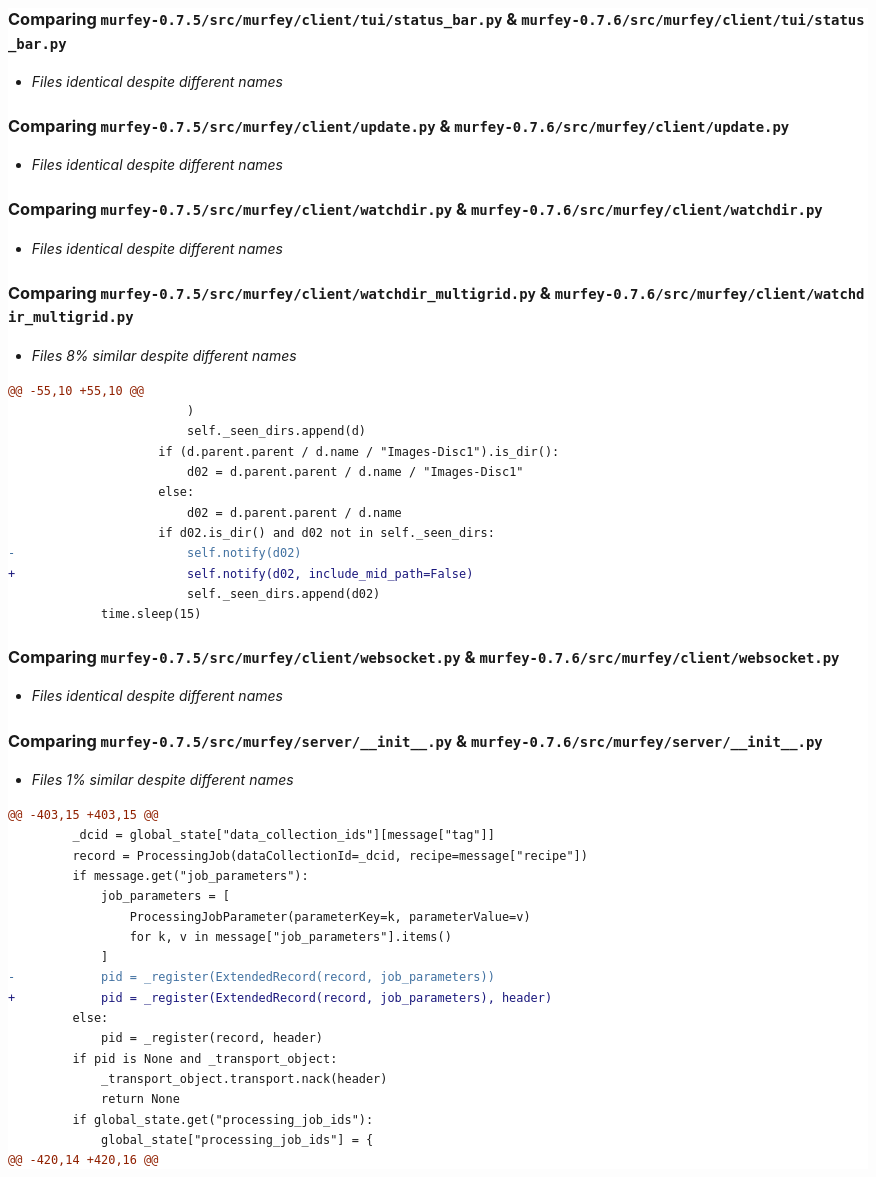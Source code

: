 
### Comparing `murfey-0.7.5/src/murfey/client/tui/status_bar.py` & `murfey-0.7.6/src/murfey/client/tui/status_bar.py`

 * *Files identical despite different names*

### Comparing `murfey-0.7.5/src/murfey/client/update.py` & `murfey-0.7.6/src/murfey/client/update.py`

 * *Files identical despite different names*

### Comparing `murfey-0.7.5/src/murfey/client/watchdir.py` & `murfey-0.7.6/src/murfey/client/watchdir.py`

 * *Files identical despite different names*

### Comparing `murfey-0.7.5/src/murfey/client/watchdir_multigrid.py` & `murfey-0.7.6/src/murfey/client/watchdir_multigrid.py`

 * *Files 8% similar despite different names*

```diff
@@ -55,10 +55,10 @@
                         )
                         self._seen_dirs.append(d)
                     if (d.parent.parent / d.name / "Images-Disc1").is_dir():
                         d02 = d.parent.parent / d.name / "Images-Disc1"
                     else:
                         d02 = d.parent.parent / d.name
                     if d02.is_dir() and d02 not in self._seen_dirs:
-                        self.notify(d02)
+                        self.notify(d02, include_mid_path=False)
                         self._seen_dirs.append(d02)
             time.sleep(15)
```

### Comparing `murfey-0.7.5/src/murfey/client/websocket.py` & `murfey-0.7.6/src/murfey/client/websocket.py`

 * *Files identical despite different names*

### Comparing `murfey-0.7.5/src/murfey/server/__init__.py` & `murfey-0.7.6/src/murfey/server/__init__.py`

 * *Files 1% similar despite different names*

```diff
@@ -403,15 +403,15 @@
         _dcid = global_state["data_collection_ids"][message["tag"]]
         record = ProcessingJob(dataCollectionId=_dcid, recipe=message["recipe"])
         if message.get("job_parameters"):
             job_parameters = [
                 ProcessingJobParameter(parameterKey=k, parameterValue=v)
                 for k, v in message["job_parameters"].items()
             ]
-            pid = _register(ExtendedRecord(record, job_parameters))
+            pid = _register(ExtendedRecord(record, job_parameters), header)
         else:
             pid = _register(record, header)
         if pid is None and _transport_object:
             _transport_object.transport.nack(header)
             return None
         if global_state.get("processing_job_ids"):
             global_state["processing_job_ids"] = {
@@ -420,14 +420,16 @@
```